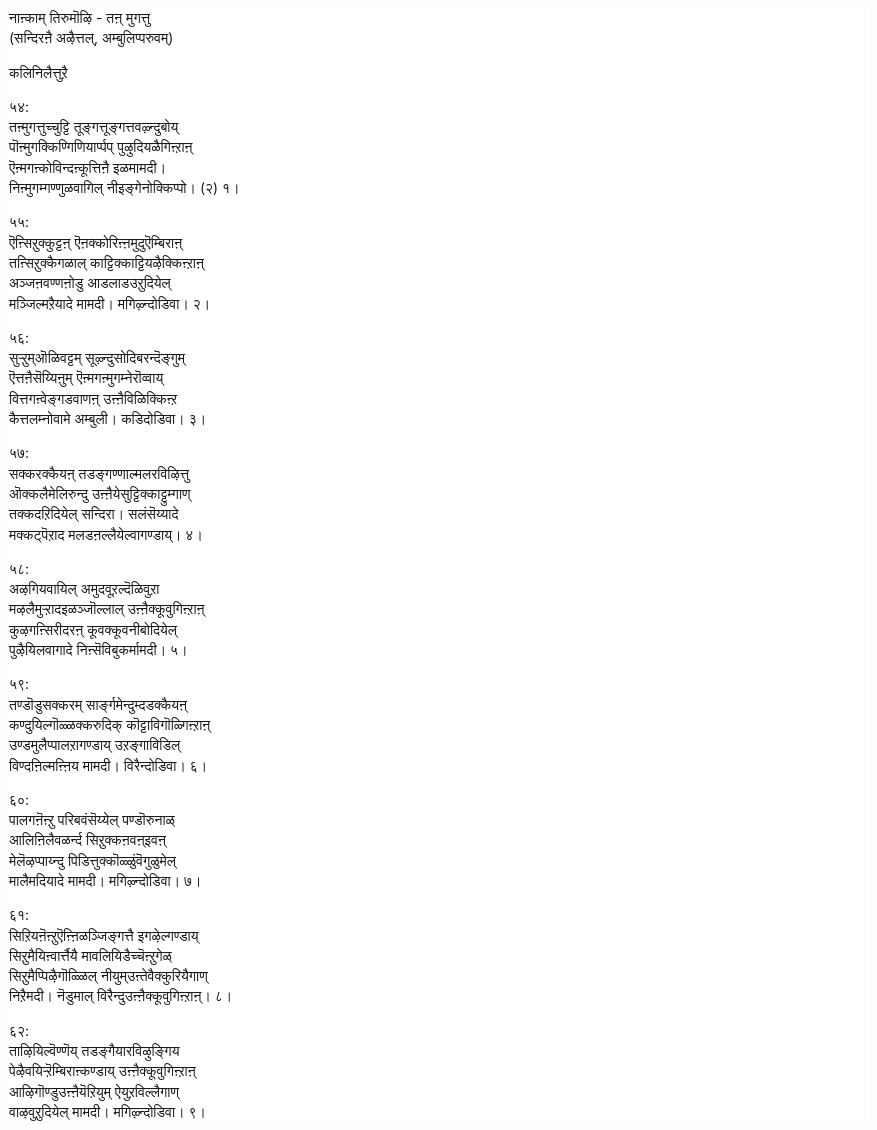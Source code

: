 नाऩ्काम् तिरुमॊऴि - तऩ् मुगत्तु  
(सन्दिरऩै अऴैत्तल्, अम्बुलिप्परुवम्)

कलिनिलैत्तुऱै

५४:  
तऩ्मुगत्तुच्चुट्टि तूङ्गत्तूङ्गत्तवऴ्न्दुबोय्  
पॊऩ्मुगक्किण्गिणियार्प्पप् पुऴुदियळैगिऩ्ऱाऩ्  
ऎऩ्मगऩ्कोविन्दऩ्कूत्तिऩै इळमामदी।  
निऩ्मुगम्गण्णुळवागिल् नीइङ्गेनोक्किप्पो। (२) १।

५५:  
ऎऩ्सिऱुक्कुट्टऩ् ऎऩक्कोरिऩ्ऩमुदुऎम्बिराऩ्  
तऩ्सिऱुक्कैगळाल् काट्टिक्काट्टियऴैक्किऩ्ऱाऩ्  
अञ्जऩवण्णऩोडु आडलाडउऱुदियेल्  
मञ्जिल्मऱैयादे मामदी। मगिऴ्न्दोडिवा। २।

५६:  
सुऱ्ऱुम्ऒळिवट्टम् सूऴ्न्दुसोदिबरन्दॆङ्गुम्  
ऎत्तऩैसॆय्यिऩुम् ऎऩ्मगऩ्मुगम्नेरॊव्वाय्  
वित्तगऩ्वेङ्गडवाणऩ् उऩ्ऩैविळिक्किऩ्ऱ  
कैत्तलम्नोवामे अम्बुली। कडिदोडिवा। ३।

५७:  
सक्करक्कैयऩ् तडङ्गण्णाल्मलरविऴित्तु  
ऒक्कलैमेलिरुन्दु उऩ्ऩैयेसुट्टिक्काट्टुम्गाण्  
तक्कदऱिदियेल् सन्दिरा। सलंसॆय्यादे  
मक्कट्पॆऱाद मलडऩल्लैयेल्वागण्डाय्। ४।

५८:  
अऴगियवायिल् अमुदवूऱल्दॆळिवुऱा  
मऴलैमुऱ्ऱादइळञ्जॊल्लाल् उऩ्ऩैक्कूवुगिऩ्ऱाऩ्  
कुऴगऩ्सिरीदरऩ् कूवक्कूवनीबोदियेल्  
पुऴैयिलवागादे निऩ्सॆविबुकर्मामदी। ५।

५९:  
तण्डॊडुसक्करम् सार्ङ्गमेन्दुम्दडक्कैयऩ्  
कण्दुयिल्गॊळ्ळक्करुदिक् कॊट्टाविगॊळ्गिऩ्ऱाऩ्  
उण्डमुलैप्पालऱागण्डाय् उऱङ्गाविडिल्  
विण्दऩिल्मऩ्ऩिय मामदी। विरैन्दोडिवा। ६।

६०:  
पालगऩॆऩ्ऱु परिबवंसॆय्येल् पण्डॊरुनाळ्  
आलिऩिलैवळर्न्द सिऱुक्कऩवऩ्इवऩ्  
मेलॆऴप्पाय्न्दु पिडित्तुक्कॊळ्ळुंवॆगुळुमेल्  
मालैमदियादे मामदी। मगिऴ्न्दोडिवा। ७।

६१:  
सिऱियऩॆऩ्ऱुऎऩ्ऩिळञ्जिङ्गत्तै इगऴेल्गण्डाय्  
सिऱुमैयिऩ्वार्त्तैयै मावलियिडैच्चॆऩ्ऱुगेळ्  
सिऱुमैप्पिऴैगॊळ्ळिल् नीयुम्उऩ्तेवैक्कुरियैगाण्  
निऱैमदी। नॆडुमाल् विरैन्दुउऩ्ऩैक्कूवुगिऩ्ऱाऩ्। ८।

६२:  
ताऴियिल्वॆण्णॆय् तडङ्गैयारविऴुङ्गिय  
पेऴैवयिऱ्ऱॆम्बिराऩ्कण्डाय् उऩ्ऩैक्कूवुगिऩ्ऱाऩ्  
आऴिगॊण्डुउऩ्ऩैयॆऱियुम् ऐयुऱविल्लैगाण्  
वाऴवुऱुदियेल् मामदी। मगिऴ्न्दोडिवा। ९।
